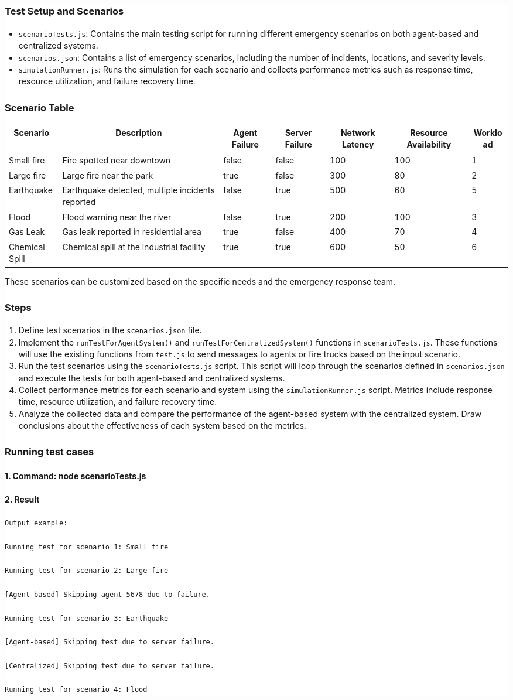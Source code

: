 ### Test Setup and Scenarios

- `scenarioTests.js`: Contains the main testing script for running different emergency scenarios on both agent-based and centralized systems.
- `scenarios.json`: Contains a list of emergency scenarios, including the number of incidents, locations, and severity levels.
- `simulationRunner.js`: Runs the simulation for each scenario and collects performance metrics such as response time, resource utilization, and failure recovery time.

### Scenario Table

| Scenario       | Description                                       | Agent Failure | Server Failure | Network Latency | Resource Availability | Workload |
| -------------- | ------------------------------------------------- | ------------- | -------------- | --------------- | -------------------- | -------- |
| Small fire     | Fire spotted near downtown                        | false         | false          | 100             | 100                  | 1        |
| Large fire     | Large fire near the park                          | true          | false          | 300             | 80                   | 2        |
| Earthquake     | Earthquake detected, multiple incidents reported | false         | true           | 500             |  60                   | 5        |
| Flood          | Flood warning near the river                      | false         | true           | 200             | 100                  | 3        |
| Gas Leak       | Gas leak reported in residential area             | true          | false          | 400             | 70                   | 4        |
| Chemical Spill | Chemical spill at the industrial facility         | true          | true           | 600             | 50                   | 6        |


These scenarios can be customized based on the specific needs and the emergency response team.


### Steps

1. Define test scenarios in the `scenarios.json` file.
2. Implement the `runTestForAgentSystem()` and `runTestForCentralizedSystem()` functions in `scenarioTests.js`. These functions will use the existing functions from `test.js` to send messages to agents or fire trucks based on the input scenario.
3. Run the test scenarios using the `scenarioTests.js` script. This script will loop through the scenarios defined in `scenarios.json` and execute the tests for both agent-based and centralized systems.
4. Collect performance metrics for each scenario and system using the `simulationRunner.js` script. Metrics include response time, resource utilization, and failure recovery time.
5. Analyze the collected data and compare the performance of the agent-based system with the centralized system. Draw conclusions about the effectiveness of each system based on the metrics.

### Running test cases

#### 1. Command: node scenarioTests.js

#### 2. Result

```
Output example:

Running test for scenario 1: Small fire

Running test for scenario 2: Large fire

[Agent-based] Skipping agent 5678 due to failure.

Running test for scenario 3: Earthquake

[Agent-based] Skipping test due to server failure.

[Centralized] Skipping test due to server failure.

Running test for scenario 4: Flood

```